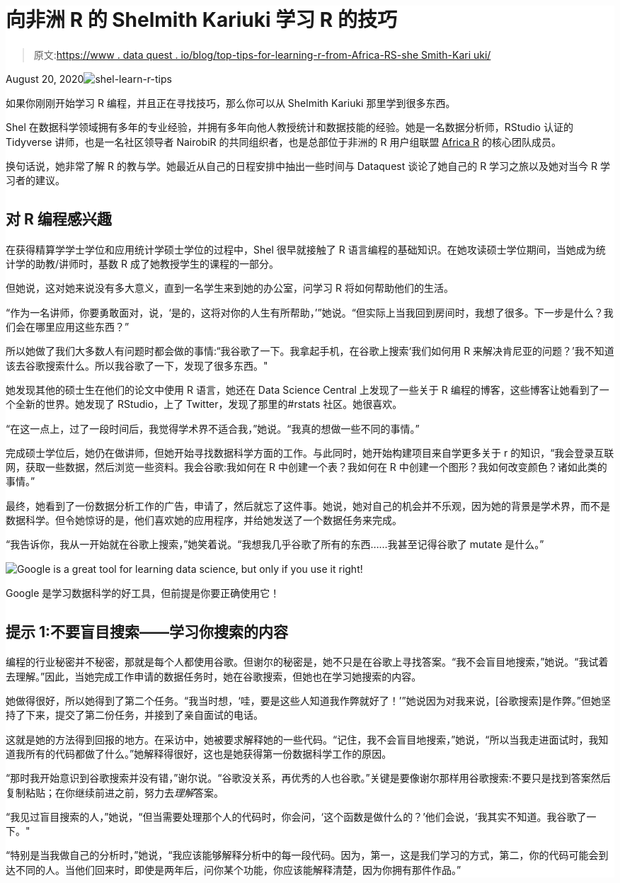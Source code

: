 # 向非洲 R 的 Shelmith Kariuki 学习 R 的技巧

> 原文:[https://www . data quest . io/blog/top-tips-for-learning-r-from-Africa-RS-she Smith-Kari uki/](https://www.dataquest.io/blog/top-tips-for-learning-r-from-africa-rs-shelmith-kariuki/)

August 20, 2020![shel-learn-r-tips](../Images/7945d7d18c270d9fe8f97ce5ef819bf1.png)

如果你刚刚开始学习 R 编程，并且正在寻找技巧，那么你可以从 Shelmith Kariuki 那里学到很多东西。

Shel 在数据科学领域拥有多年的专业经验，并拥有多年向他人教授统计和数据技能的经验。她是一名数据分析师，RStudio 认证的 Tidyverse 讲师，也是一名社区领导者 NairobiR 的共同组织者，也是总部位于非洲的 R 用户组联盟 [Africa R](https://africa-r.org/) 的核心团队成员。

换句话说，她非常了解 R 的教与学。她最近从自己的日程安排中抽出一些时间与 Dataquest 谈论了她自己的 R 学习之旅以及她对当今 R 学习者的建议。

## 对 R 编程感兴趣

在获得精算学学士学位和应用统计学硕士学位的过程中，Shel 很早就接触了 R 语言编程的基础知识。在她攻读硕士学位期间，当她成为统计学的助教/讲师时，基数 R 成了她教授学生的课程的一部分。

但她说，这对她来说没有多大意义，直到一名学生来到她的办公室，问学习 R 将如何帮助他们的生活。

“作为一名讲师，你要勇敢面对，说，‘是的，这将对你的人生有所帮助，’”她说。“但实际上当我回到房间时，我想了很多。下一步是什么？我们会在哪里应用这些东西？”

所以她做了我们大多数人有问题时都会做的事情:“我谷歌了一下。我拿起手机，在谷歌上搜索‘我们如何用 R 来解决肯尼亚的问题？’我不知道该去谷歌搜索什么。所以我谷歌了一下，发现了很多东西。"

她发现其他的硕士生在他们的论文中使用 R 语言，她还在 Data Science Central 上发现了一些关于 R 编程的博客，这些博客让她看到了一个全新的世界。她发现了 RStudio，上了 Twitter，发现了那里的#rstats 社区。她很喜欢。

“在这一点上，过了一段时间后，我觉得学术界不适合我，”她说。“我真的想做一些不同的事情。”

完成硕士学位后，她仍在做讲师，但她开始寻找数据科学方面的工作。与此同时，她开始构建项目来自学更多关于 r 的知识，“我会登录互联网，获取一些数据，然后浏览一些资料。我会谷歌:我如何在 R 中创建一个表？我如何在 R 中创建一个图形？我如何改变颜色？诸如此类的事情。”

最终，她看到了一份数据分析工作的广告，申请了，然后就忘了这件事。她说，她对自己的机会并不乐观，因为她的背景是学术界，而不是数据科学。但令她惊讶的是，他们喜欢她的应用程序，并给她发送了一个数据任务来完成。

“我告诉你，我从一开始就在谷歌上搜索，”她笑着说。“我想我几乎谷歌了所有的东西……我甚至记得谷歌了 mutate 是什么。”

![Google is a great tool for learning data science, but only if you use it right!](../Images/59e59137c7b59bffcba408c2f36eced6.png "google-search")

Google 是学习数据科学的好工具，但前提是你要正确使用它！

## 提示 1:不要盲目搜索——学习你搜索的内容

编程的行业秘密并不秘密，那就是每个人都使用谷歌。但谢尔的秘密是，她不只是在谷歌上寻找答案。“我不会盲目地搜索，”她说。“我试着去理解。”因此，当她完成工作申请的数据任务时，她在谷歌搜索，但她也在学习她搜索的内容。

她做得很好，所以她得到了第二个任务。“我当时想，‘哇，要是这些人知道我作弊就好了！’”她说因为对我来说，[谷歌搜索]是作弊。”但她坚持了下来，提交了第二份任务，并接到了亲自面试的电话。

这就是她的方法得到回报的地方。在采访中，她被要求解释她的一些代码。“记住，我不会盲目地搜索，”她说，“所以当我走进面试时，我知道我所有的代码都做了什么。”她解释得很好，这也是她获得第一份数据科学工作的原因。

“那时我开始意识到谷歌搜索并没有错，”谢尔说。“谷歌没关系，再优秀的人也谷歌。”关键是要像谢尔那样用谷歌搜索:不要只是找到答案然后复制粘贴；在你继续前进之前，努力去*理解*答案。

“我见过盲目搜索的人，”她说，“但当需要处理那个人的代码时，你会问，‘这个函数是做什么的？’他们会说，‘我其实不知道。我谷歌了一下。"

“特别是当我做自己的分析时，”她说，“我应该能够解释分析中的每一段代码。因为，第一，这是我们学习的方式，第二，你的代码可能会到达不同的人。当他们回来时，即使是两年后，问你某个功能，你应该能解释清楚，因为你拥有那件作品。”
